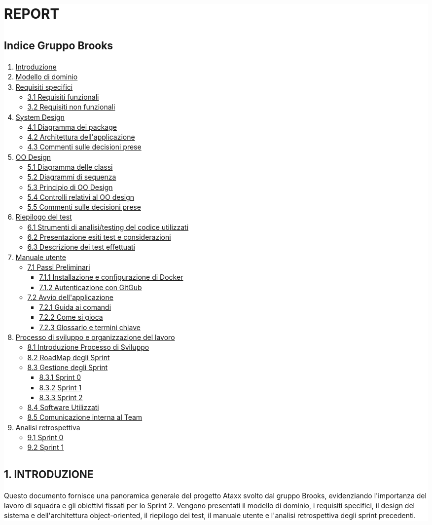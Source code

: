 # REPORT
## Indice Gruppo Brooks
   1. [Introduzione](#1-introduzione)
   2. [Modello di dominio](#2-modello-di-dominio)
   3. [Requisiti specifici](#3-requisiti-specifici)
      - [3.1 Requisiti funzionali](#31-requisiti-funzionali)
      - [3.2 Requisiti non funzionali](#32-requisiti-non-funzionali)
   4. [System Design](#4-system-design)
      - [4.1 Diagramma dei package](#41-diagramma-dei-package)
      - [4.2 Architettura dell'applicazione](#42-architettura-dellapplicazione)
      - [4.3 Commenti sulle decisioni prese](#43-commento-sulle-decisioni-prese)
   5. [OO Design](#5-oo-design)
      - [5.1 Diagramma delle classi](#51-diagramma-delle-classi)
      - [5.2 Diagrammi di sequenza](#52-diagramma-di-sequenza)
      - [5.3 Principio di OO Design](#53-principi-di-oo-design)
      - [5.4 Controlli relativi al OO design](#54-controlli-relativi-al-oo-design)
      - [5.5 Commenti sulle decisioni prese](#55-commento-sulle-decisioni-prese)
   6. [Riepilogo del test](#6-riepilogo-del-test)
      - [6.1 Strumenti di analisi/testing del codice utilizzati](#61-strumenti-di-analisitesting-del-codice-utilizzati)
      - [6.2 Presentazione esiti test e considerazioni](#62-presentazione-esiti-test-e-considerazioni)
      - [6.3 Descrizione dei test effettuati](#63-descrizione-dei-test-effettuati)
   7. [Manuale utente](#7-manuale-utente)
      - [7.1 Passi Preliminari](#71-passi-preliminari)
         - [7.1.1 Installazione e configurazione di Docker](#711-installazione-e-configurazione-di-docker)
         - [7.1.2 Autenticazione con GitGub](#712-autenticazione-con-github)
      - [7.2 Avvio dell'applicazione](#72-avvio-dellapplicazione)
         - [7.2.1 Guida ai comandi](#721-guida-ai-comandi)
         - [7.2.2 Come si gioca](#722-come-si-gioca)
         - [7.2.3 Glossario e termini chiave](#723-glossario-e-termini-chiave)
   8. [Processo di sviluppo e organizzazione del lavoro](#8-processo-di-sviluppo-e-organizzazione-del-lavoro)
      - [8.1 Introduzione Processo di Sviluppo](#81-introduzione-processo-di-sviluppo)
      - [8.2 RoadMap degli Sprint](#82-roadmap-degli-sprint)
      - [8.3 Gestione degli Sprint ](#83-gestione-degli-sprint)
          - [8.3.1  Sprint 0](#831-sprint-0)
          - [8.3.2 Sprint 1](#832-sprint-1)
          - [8.3.3 Sprint 2](#833-sprint-2)
      - [8.4 Software Utilizzati](#84-software-utilizzati)
      - [8.5 Comunicazione interna al Team](#85-comunicazione-interna-al-team)
   9. [Analisi retrospettiva](#9-analisi-retrospettiva)
      - [9.1 Sprint 0](#91-sprint-0)
      - [9.2 Sprint 1](#92-sprint-1)


## 1. INTRODUZIONE

Questo documento fornisce una panoramica generale del progetto Ataxx svolto dal gruppo Brooks, evidenziando l'importanza del lavoro di squadra e gli obiettivi fissati per lo Sprint 2.
Vengono presentati il modello di dominio, i requisiti specifici, il design del sistema e dell'architettura object-oriented, il riepilogo dei test, il manuale utente e l'analisi retrospettiva degli sprint precedenti.
